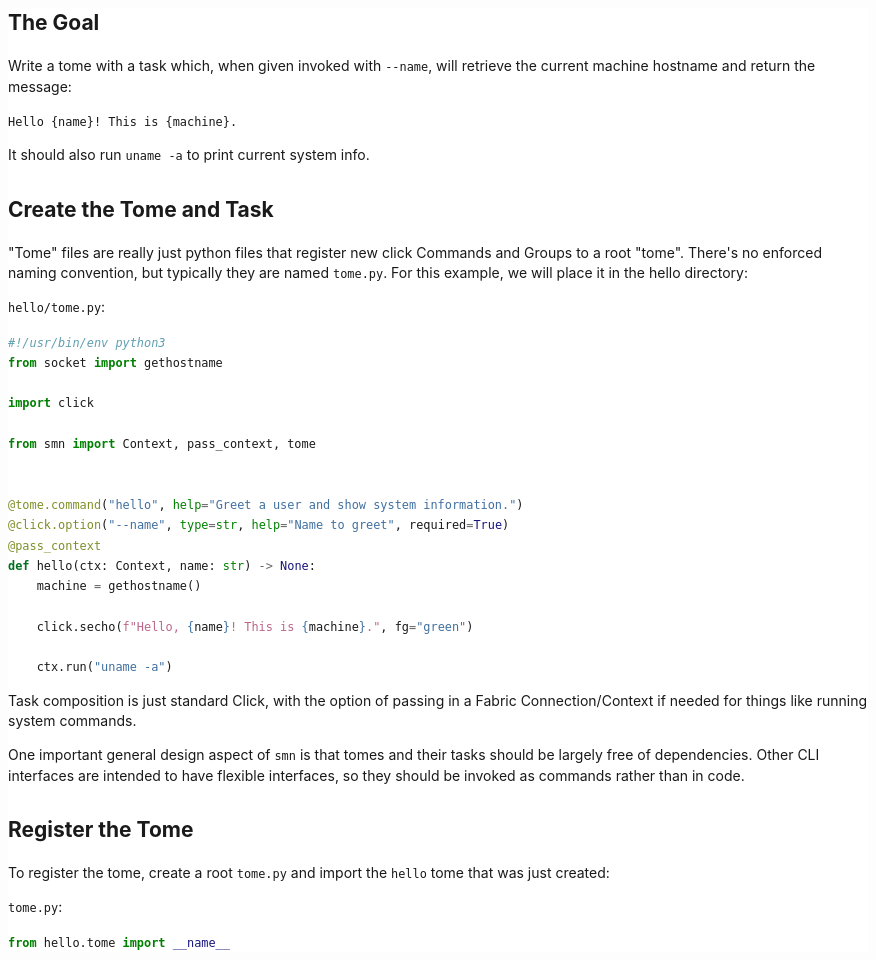 ## The Goal
Write a tome with a task which, when given invoked with `--name`, will retrieve 
the current machine hostname and return the message:

```
Hello {name}! This is {machine}.
```

It should also run `uname -a` to print current system info.

## Create the Tome and Task

"Tome" files are really just python files that register new click Commands and 
Groups to a root "tome". There's no enforced naming convention, but typically 
they are named `tome.py`. For this example, we will place it in the hello
directory:

`hello/tome.py`:
```python
#!/usr/bin/env python3
from socket import gethostname

import click

from smn import Context, pass_context, tome


@tome.command("hello", help="Greet a user and show system information.")
@click.option("--name", type=str, help="Name to greet", required=True)
@pass_context
def hello(ctx: Context, name: str) -> None:
    machine = gethostname()

    click.secho(f"Hello, {name}! This is {machine}.", fg="green")

    ctx.run("uname -a")

```

Task composition is just standard Click, with the option of passing in a Fabric
Connection/Context if needed for things like running system commands.

One important general design aspect of `smn` is that tomes and their tasks should 
be largely free of dependencies. Other CLI interfaces are intended to have flexible
interfaces, so they should be invoked as commands rather than in code.

## Register the Tome
To register the tome, create a root `tome.py` and import the `hello` tome that
was just created:

`tome.py`:
```python
from hello.tome import __name__
```
